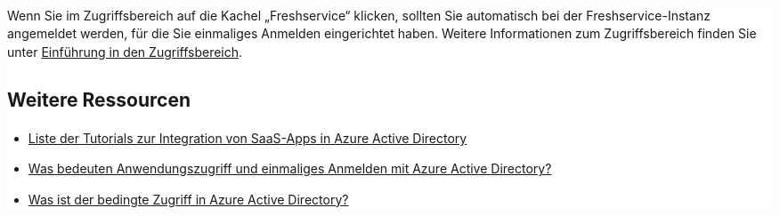 Wenn Sie im Zugriffsbereich auf die Kachel „Freshservice“ klicken, sollten Sie automatisch bei der Freshservice-Instanz angemeldet werden, für die Sie einmaliges Anmelden eingerichtet haben. Weitere Informationen zum Zugriffsbereich finden Sie unter [Einführung in den Zugriffsbereich](https://docs.microsoft.com/azure/active-directory/active-directory-saas-access-panel-introduction).

## <a name="additional-resources"></a>Weitere Ressourcen

- [Liste der Tutorials zur Integration von SaaS-Apps in Azure Active Directory](https://docs.microsoft.com/azure/active-directory/active-directory-saas-tutorial-list)

- [Was bedeuten Anwendungszugriff und einmaliges Anmelden mit Azure Active Directory?](https://docs.microsoft.com/azure/active-directory/active-directory-appssoaccess-whatis)

- [Was ist der bedingte Zugriff in Azure Active Directory?](https://docs.microsoft.com/azure/active-directory/conditional-access/overview)
